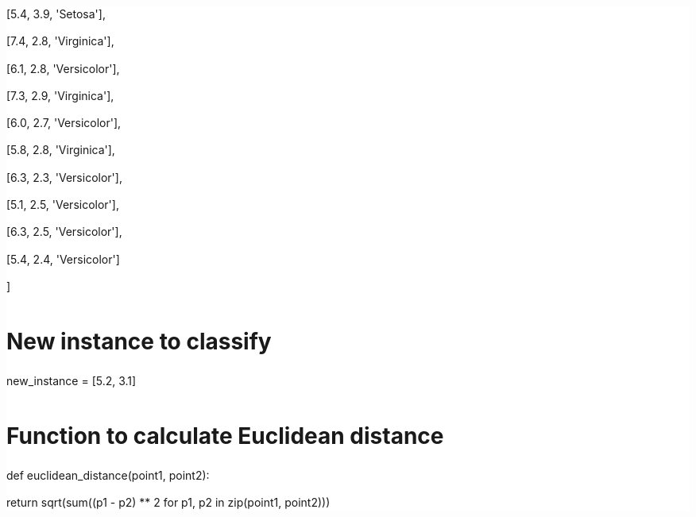   [5.4, 3.9, 'Setosa'],



  [7.4, 2.8, 'Virginica'],



  [6.1, 2.8, 'Versicolor'],



  [7.3, 2.9, 'Virginica'],



  [6.0, 2.7, 'Versicolor'],



  [5.8, 2.8, 'Virginica'],



  [6.3, 2.3, 'Versicolor'],



  [5.1, 2.5, 'Versicolor'],



  [6.3, 2.5, 'Versicolor'],



  [5.4, 2.4, 'Versicolor']



]







# New instance to classify



new_instance = [5.2, 3.1]







# Function to calculate Euclidean distance



def euclidean_distance(point1, point2):



  return sqrt(sum((p1 - p2) ** 2 for p1, p2 in zip(point1, point2)))




